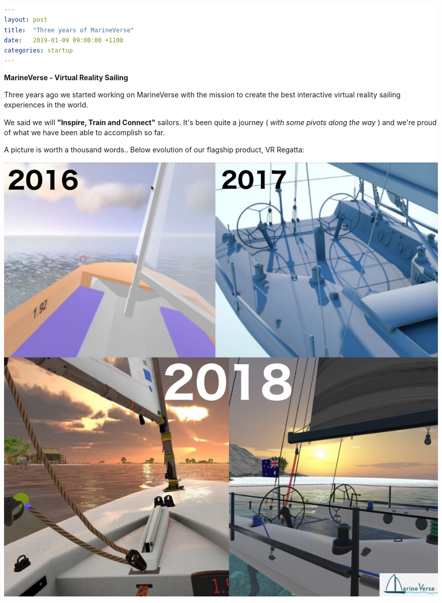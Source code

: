 ```yaml
---
layout: post
title:  "Three years of MarineVerse"
date:   2019-01-09 09:00:00 +1100
categories: startup
---
```


**MarineVerse - Virtual Reality Sailing**

Three years ago we started working on MarineVerse with the mission to create the best interactive virtual reality sailing experiences in the world.

We said we will **"Inspire, Train and Connect"** sailors. It's been quite a journey ( *with some pivots along the way* ) and we're proud of what we have been able to accomplish so far.

A picture is worth a thousand words.. Below evolution of our flagship product, VR Regatta:

![VR Regatta evolution](/assets/mv3years.jpg)
